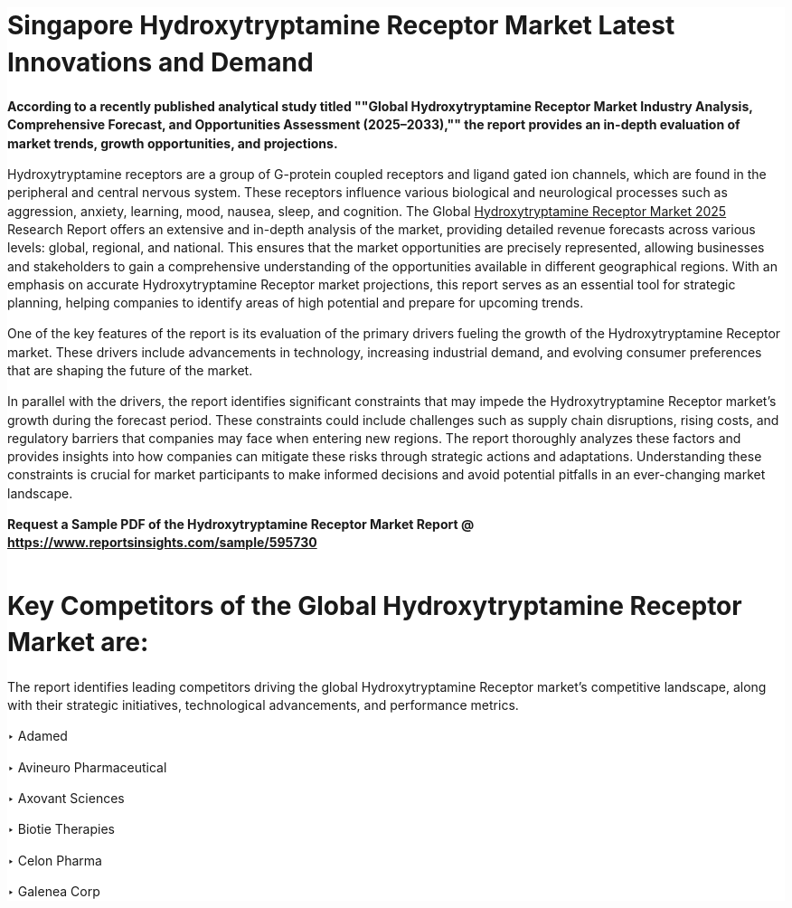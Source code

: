 # Singapore Hydroxytryptamine Receptor Market Latest Innovations and Demand

<strong>According to a recently published analytical study titled ""Global Hydroxytryptamine Receptor Market Industry Analysis, Comprehensive Forecast, and Opportunities Assessment (2025–2033),"" the report provides an in-depth evaluation of market trends, growth opportunities, and projections.</strong>

Hydroxytryptamine receptors are a group of G-protein coupled receptors and ligand gated ion channels, which are found in the peripheral and central nervous system. These receptors influence various biological and neurological processes such as aggression, anxiety, learning, mood, nausea, sleep, and cognition. The Global <a href=https://www.reportsinsights.com/sample/595730>Hydroxytryptamine Receptor Market 2025 </a> Research Report offers an extensive and in-depth analysis of the market, providing detailed revenue forecasts across various levels: global, regional, and national. This ensures that the market opportunities are precisely represented, allowing businesses and stakeholders to gain a comprehensive understanding of the opportunities available in different geographical regions. With an emphasis on accurate Hydroxytryptamine Receptor market projections, this report serves as an essential tool for strategic planning, helping companies to identify areas of high potential and prepare for upcoming trends.

One of the key features of the report is its evaluation of the primary drivers fueling the growth of the Hydroxytryptamine Receptor market. These drivers include advancements in technology, increasing industrial demand, and evolving consumer preferences that are shaping the future of the market. 

In parallel with the drivers, the report identifies significant constraints that may impede the Hydroxytryptamine Receptor market’s growth during the forecast period. These constraints could include challenges such as supply chain disruptions, rising costs, and regulatory barriers that companies may face when entering new regions. The report thoroughly analyzes these factors and provides insights into how companies can mitigate these risks through strategic actions and adaptations. Understanding these constraints is crucial for market participants to make informed decisions and avoid potential pitfalls in an ever-changing market landscape.

<strong>Request a Sample PDF of the Hydroxytryptamine Receptor Market Report </strong><strong>@<a href=https://www.reportsinsights.com/sample/595730> https://www.reportsinsights.com/sample/595730</a></strong></font>

# <strong>Key Competitors of the Global Hydroxytryptamine Receptor Market are:</strong>

The report identifies leading competitors driving the global Hydroxytryptamine Receptor market’s competitive landscape, along with their strategic initiatives, technological advancements, and performance metrics.

‣ Adamed

‣ Avineuro Pharmaceutical

‣ Axovant Sciences

‣ Biotie Therapies

‣ Celon Pharma

‣ Galenea Corp
